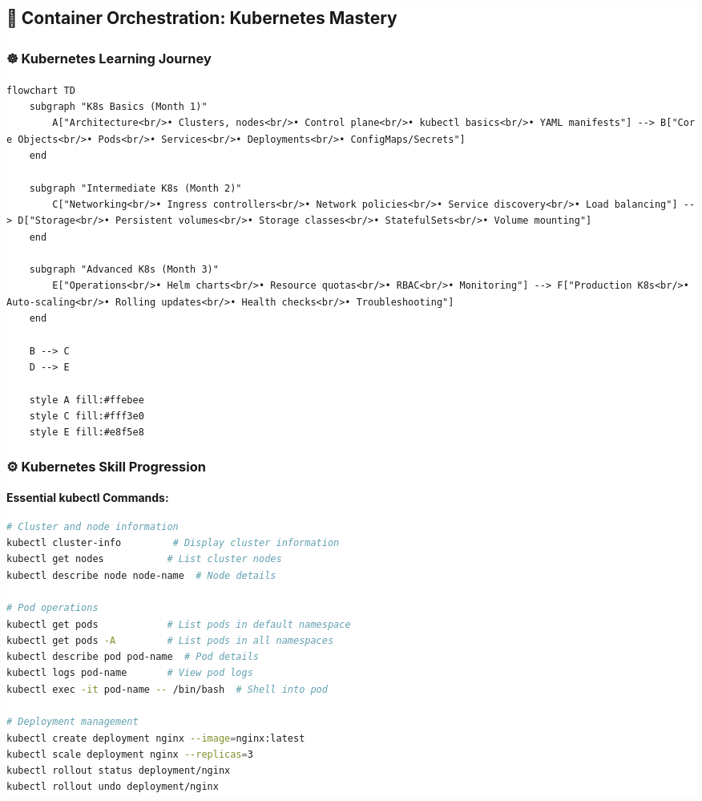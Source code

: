 
## 🎯 **Container Orchestration: Kubernetes Mastery**

### **☸️ Kubernetes Learning Journey**

```mermaid
flowchart TD
    subgraph "K8s Basics (Month 1)"
        A["Architecture<br/>• Clusters, nodes<br/>• Control plane<br/>• kubectl basics<br/>• YAML manifests"] --> B["Core Objects<br/>• Pods<br/>• Services<br/>• Deployments<br/>• ConfigMaps/Secrets"]
    end
    
    subgraph "Intermediate K8s (Month 2)"
        C["Networking<br/>• Ingress controllers<br/>• Network policies<br/>• Service discovery<br/>• Load balancing"] --> D["Storage<br/>• Persistent volumes<br/>• Storage classes<br/>• StatefulSets<br/>• Volume mounting"]
    end
    
    subgraph "Advanced K8s (Month 3)"
        E["Operations<br/>• Helm charts<br/>• Resource quotas<br/>• RBAC<br/>• Monitoring"] --> F["Production K8s<br/>• Auto-scaling<br/>• Rolling updates<br/>• Health checks<br/>• Troubleshooting"]
    end
    
    B --> C
    D --> E
    
    style A fill:#ffebee
    style C fill:#fff3e0
    style E fill:#e8f5e8
```

### **⚙️ Kubernetes Skill Progression**

**Essential kubectl Commands:**
```bash
# Cluster and node information
kubectl cluster-info         # Display cluster information
kubectl get nodes           # List cluster nodes
kubectl describe node node-name  # Node details

# Pod operations
kubectl get pods            # List pods in default namespace
kubectl get pods -A         # List pods in all namespaces
kubectl describe pod pod-name  # Pod details
kubectl logs pod-name       # View pod logs
kubectl exec -it pod-name -- /bin/bash  # Shell into pod

# Deployment management
kubectl create deployment nginx --image=nginx:latest
kubectl scale deployment nginx --replicas=3
kubectl rollout status deployment/nginx
kubectl rollout undo deployment/nginx
```
